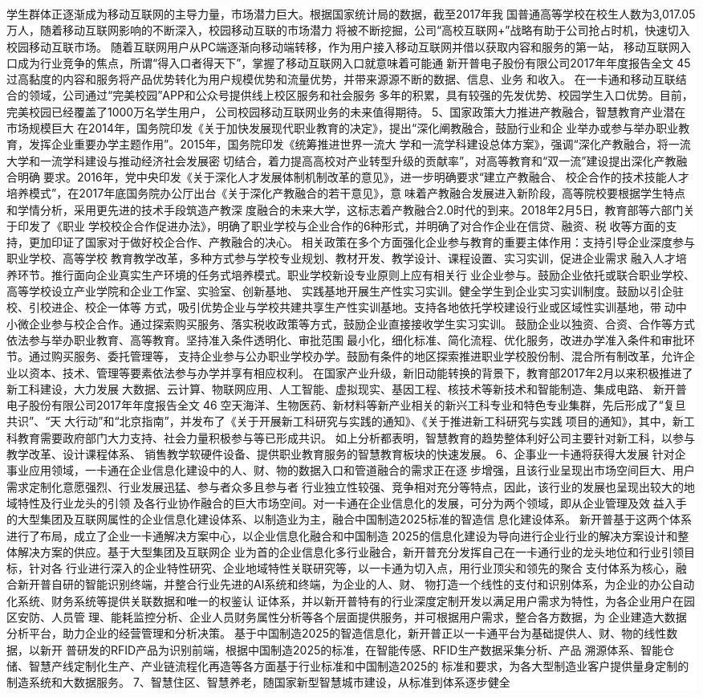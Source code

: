 学生群体正逐渐成为移动互联网的主导力量，市场潜力巨大。根据国家统计局的数据，截至2017年我
国普通高等学校在校生人数为3,017.05万人，随着移动互联网影响的不断深入，校园移动互联的市场潜力
将被不断挖掘，公司“高校互联网+”战略有助于公司抢占时机，快速切入校园移动互联市场。
随着互联网用户从PC端逐渐向移动端转移，作为用户接入移动互联网并借以获取内容和服务的第一站，
移动互联网入口成为行业竞争的焦点，所谓“得入口者得天下”，掌握了移动互联网入口就意味着可能通
新开普电子股份有限公司2017年年度报告全文
45
过高黏度的内容和服务将产品优势转化为用户规模优势和流量优势，并带来源源不断的数据、信息、业务
和收入。
在一卡通和移动互联结合的领域，公司通过“完美校园”APP和公众号提供线上校区服务和社会服务
多年的积累，具有较强的先发优势、校园学生入口优势。目前，完美校园已经覆盖了1000万名学生用户，
公司校园移动互联网业务的未来值得期待。
5、国家政策大力推进产教融合，智慧教育产业潜在市场规模巨大
在2014年，国务院印发《关于加快发展现代职业教育的决定》，提出“深化阐教融合，鼓励行业和企
业举办或参与举办职业教育，发挥企业重要办学主题作用”。2015年，国务院印发《统筹推进世界一流大
学和一流学科建设总体方案》，强调“深化产教融合，将一流大学和一流学科建设与推动经济社会发展密
切结合，着力提高高校对产业转型升级的贡献率”，对高等教育和“双一流”建设提出深化产教融合明确
要求。2016年，党中央印发《关于深化人才发展体制机制改革的意见》，进一步明确要求“建立产教融合、
校企合作的技术技能人才培养模式”，在2017年底国务院办公厅出台《关于深化产教融合的若干意见》，意
味着产教融合发展进入新阶段，高等院校要根据学生特点和学情分析，采用更先进的技术手段筑造产教深
度融合的未来大学，这标志着产教融合2.0时代的到来。2018年2月5日，教育部等六部门关于印发了《职业
学校校企合作促进办法》，明确了职业学校与企业合作的6种形式，并明确了对合作企业在信贷、融资、税
收等方面的支持，更加印证了国家对于做好校企合作、产教融合的决心。
相关政策在多个方面强化企业参与教育的重要主体作用：支持引导企业深度参与职业学校、高等学校
教育教学改革，多种方式参与学校专业规划、教材开发、教学设计、课程设置、实习实训，促进企业需求
融入人才培养环节。推行面向企业真实生产环境的任务式培养模式。职业学校新设专业原则上应有相关行
业企业参与。鼓励企业依托或联合职业学校、高等学校设立产业学院和企业工作室、实验室、创新基地、
实践基地开展生产性实习实训。健全学生到企业实习实训制度。鼓励以引企驻校、引校进企、校企一体等
方式，吸引优势企业与学校共建共享生产性实训基地。支持各地依托学校建设行业或区域性实训基地，带
动中小微企业参与校企合作。通过探索购买服务、落实税收政策等方式，鼓励企业直接接收学生实习实训。
鼓励企业以独资、合资、合作等方式依法参与举办职业教育、高等教育。坚持准入条件透明化、审批范围
最小化，细化标准、简化流程、优化服务，改进办学准入条件和审批环节。通过购买服务、委托管理等，
支持企业参与公办职业学校办学。鼓励有条件的地区探索推进职业学校股份制、混合所有制改革，允许企
业以资本、技术、管理等要素依法参与办学并享有相应权利。
在国家产业升级，新旧动能转换的背景下，教育部2017年2月以来积极推进了新工科建设，大力发展
大数据、云计算、物联网应用、人工智能、虚拟现实、基因工程、核技术等新技术和智能制造、集成电路、
新开普电子股份有限公司2017年年度报告全文
46
空天海洋、生物医药、新材料等新产业相关的新兴工科专业和特色专业集群，先后形成了“复旦共识”、“天
大行动”和“北京指南”，并发布了《关于开展新工科研究与实践的通知》、《关于推进新工科研究与实践
项目的通知》，其中，新工科教育需要政府部门大力支持、社会力量积极参与等已形成共识。
如上分析都表明，智慧教育的趋势整体利好公司主要针对新工科，以参与教学改革、设计课程体系、
销售教学软硬件设备、提供职业教育服务的智慧教育板块的快速发展。
6、企事业一卡通将获得大发展
针对企事业应用领域，一卡通在企业信息化建设中的人、财、物的数据入口和管道融合的需求正在逐
步增强，且该行业呈现出市场空间巨大、用户需求定制化意愿强烈、行业发展迅猛、参与者众多且参与者
行业独立性较强、竞争相对充分等特点，因此，该行业的发展也呈现出较大的地域特性及行业龙头的引领
及各行业协作融合的巨大市场空间。对一卡通在企业信息化的发展，可分为两个领域，即从企业管理及效
益入手的大型集团及互联网属性的企业信息化建设体系、以制造业为主，融合中国制造2025标准的智造信
息化建设体系。
新开普基于这两个体系进行了布局，成立了企业一卡通解决方案中心，以企业信息化融合和中国制造
2025的信息化建设为导向进行企业行业的解决方案设计和整体解决方案的供应。基于大型集团及互联网企
业为首的企业信息化多行业融合，新开普充分发挥自己在一卡通行业的龙头地位和行业引领目标，针对各
行业进行深入的企业特性研究、企业地域特性关联研究等，以一卡通为切入点，用行业顶尖和领先的聚合
支付体系为核心，融合新开普自研的智能识别终端，并整合行业先进的AI系统和终端，为企业的人、财、
物打造一个线性的支付和识别体系，为企业的办公自动化系统、财务系统等提供关联数据和唯一的权鉴认
证体系，并以新开普特有的行业深度定制开发以满足用户需求为特性，为各企业用户在园区安防、人员管
理、能耗监控分析、企业人员财务属性分析等各个层面提供服务，并可根据用户需求，整合各方数据，为
企业建造大数据分析平台，助力企业的经营管理和分析决策。
基于中国制造2025的智造信息化，新开普正以一卡通平台为基础提供人、财、物的线性数据，以新开
普研发的RFID产品为识别前端，根据中国制造2025的标准，在智能传感、RFID生产数据采集分析、产品
溯源体系、智能仓储、智慧产线定制化生产、产业链流程化再造等各方面基于行业标准和中国制造2025的
标准和要求，为各大型制造业客户提供量身定制的制造系统和大数据服务。
7、智慧住区、智慧养老，随国家新型智慧城市建设，从标准到体系逐步健全